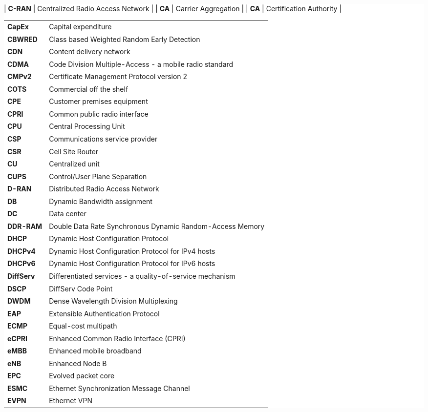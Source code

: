 | **C-RAN** | Centralized Radio Access Network |
| **CA** | Carrier Aggregation |
| **CA** | Certification Authority |

</div>

<div class="table-wrapper" markdown="block">

|  |  |
| --- | --- |
| **CapEx** | Capital expenditure |
| **CBWRED** | Class based Weighted Random Early Detection |
| **CDN** | Content delivery network |
| **CDMA** | Code Division Multiple-Access - a mobile radio standard |
| **CMPv2** | Certificate Management Protocol version 2 |
| **COTS** | Commercial off the shelf |
| **CPE** | Customer premises equipment |
| **CPRI** | Common public radio interface |
| **CPU** | Central Processing Unit |
| **CSP** | Communications service provider |
| **CSR** | Cell Site Router |
| **CU** | Centralized unit |
| **CUPS** | Control/User Plane Separation |
| **D-RAN** | Distributed Radio Access Network |
| **DB** | Dynamic Bandwidth assignment |
| **DC** | Data center |
| **DDR-RAM** | Double Data Rate Synchronous Dynamic Random-Access Memory |
| **DHCP** | Dynamic Host Configuration Protocol |
| **DHCPv4** | Dynamic Host Configuration Protocol for IPv4 hosts |
| **DHCPv6** | Dynamic Host Configuration Protocol for IPv6 hosts |
| **DiffServ** | Differentiated services - a quality-of-service mechanism |
| **DSCP** | DiffServ Code Point |
| **DWDM** | Dense Wavelength Division Multiplexing |
| **EAP** | Extensible Authentication Protocol |
| **ECMP** | Equal-cost multipath |
| **eCPRI** | Enhanced Common Radio Interface (CPRI) |
| **eMBB** | Enhanced mobile broadband |
| **eNB** | Enhanced Node B |
| **EPC** | Evolved packet core |
| **ESMC** | Ethernet Synchronization Message Channel |
| **EVPN** | Ethernet VPN |
